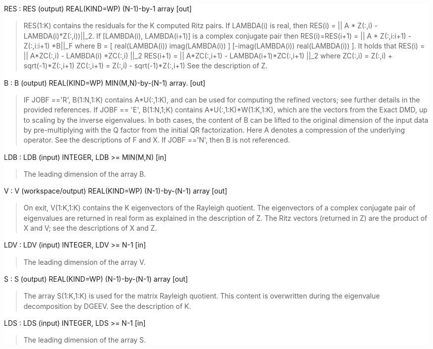 RES : RES (output) REAL(KIND=WP) (N-1)-by-1 array [out]
> RES(1:K) contains the residuals for the K computed
> Ritz pairs.
> If LAMBDA(i) is real, then
> RES(i) = || A \* Z(:,i) - LAMBDA(i)\*Z(:,i))||_2.
> If [LAMBDA(i), LAMBDA(i+1)] is a complex conjugate pair
> then
> RES(i)=RES(i+1) = || A \* Z(:,i:i+1) - Z(:,i:i+1) \*B||_F
> where B = [ real(LAMBDA(i)) imag(LAMBDA(i)) ]
> [-imag(LAMBDA(i)) real(LAMBDA(i)) ].
> It holds that
> RES(i)   = || A\*ZC(:,i)   - LAMBDA(i)  \*ZC(:,i)   ||_2
> RES(i+1) = || A\*ZC(:,i+1) - LAMBDA(i+1)\*ZC(:,i+1) ||_2
> where ZC(:,i)   =  Z(:,i) + sqrt(-1)\*Z(:,i+1)
> ZC(:,i+1) =  Z(:,i) - sqrt(-1)\*Z(:,i+1)
> See the description of Z.

B : B (output) REAL(KIND=WP)  MIN(M,N)-by-(N-1) array. [out]
> IF JOBF =='R', B(1:N,1:K) contains A\*U(:,1:K), and can
> be used for computing the refined vectors; see further
> details in the provided references.
> If JOBF == 'E', B(1:N,1;K) contains
> A\*U(:,1:K)\*W(1:K,1:K), which are the vectors from the
> Exact DMD, up to scaling by the inverse eigenvalues.
> In both cases, the content of B can be lifted to the
> original dimension of the input data by pre-multiplying
> with the Q factor from the initial QR factorization.
> Here A denotes a compression of the underlying operator.
> See the descriptions of F and X.
> If JOBF =='N', then B is not referenced.

LDB : LDB (input) INTEGER, LDB >= MIN(M,N) [in]
> The leading dimension of the array B.

V : V (workspace/output) REAL(KIND=WP) (N-1)-by-(N-1) array [out]
> On exit, V(1:K,1:K) contains the K eigenvectors of
> the Rayleigh quotient. The eigenvectors of a complex
> conjugate pair of eigenvalues are returned in real form
> as explained in the description of Z. The Ritz vectors
> (returned in Z) are the product of X and V; see
> the descriptions of X and Z.

LDV : LDV (input) INTEGER, LDV >= N-1 [in]
> The leading dimension of the array V.

S : S (output) REAL(KIND=WP) (N-1)-by-(N-1) array [out]
> The array S(1:K,1:K) is used for the matrix Rayleigh
> quotient. This content is overwritten during
> the eigenvalue decomposition by DGEEV.
> See the description of K.

LDS : LDS (input) INTEGER, LDS >= N-1 [in]
> The leading dimension of the array S.

